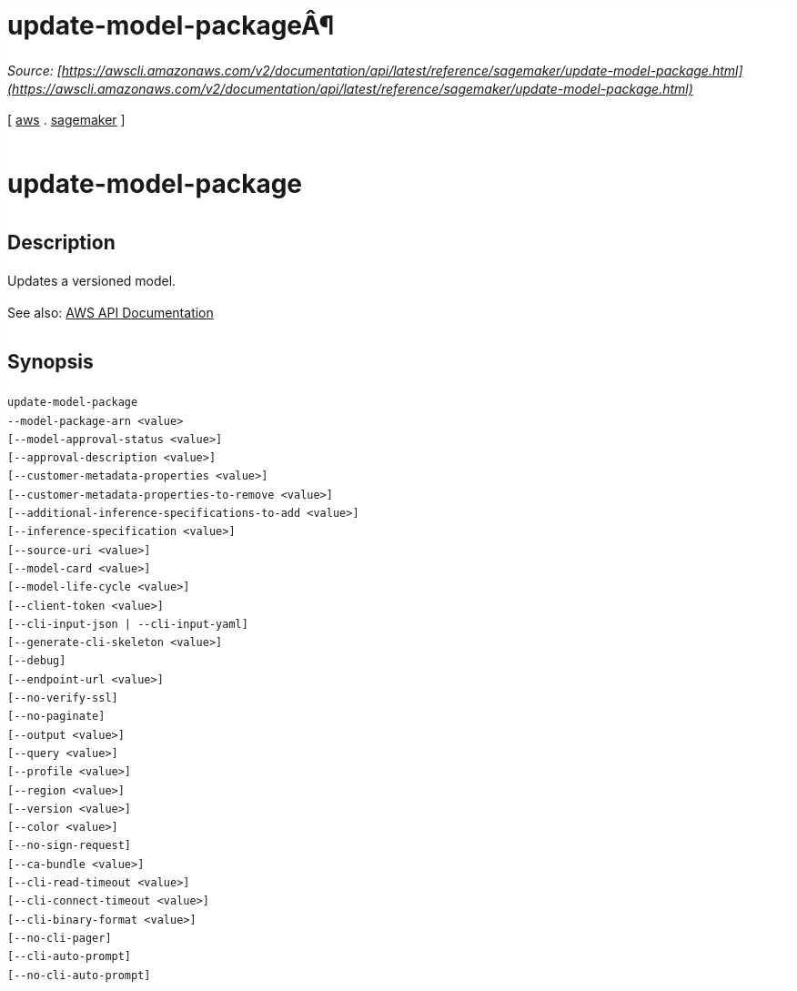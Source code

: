 # update-model-packageÂ¶

*Source: [https://awscli.amazonaws.com/v2/documentation/api/latest/reference/sagemaker/update-model-package.html](https://awscli.amazonaws.com/v2/documentation/api/latest/reference/sagemaker/update-model-package.html)*

[ [aws](https://awscli.amazonaws.com/v2/documentation/api/latest/reference/index.html#cli-aws) . [sagemaker](https://awscli.amazonaws.com/v2/documentation/api/latest/reference/sagemaker/index.html#cli-aws-sagemaker) ]

# update-model-package

## Description

Updates a versioned model.

See also: [AWS API Documentation](https://docs.aws.amazon.com/goto/WebAPI/sagemaker-2017-07-24/UpdateModelPackage)

## Synopsis

```
update-model-package
--model-package-arn <value>
[--model-approval-status <value>]
[--approval-description <value>]
[--customer-metadata-properties <value>]
[--customer-metadata-properties-to-remove <value>]
[--additional-inference-specifications-to-add <value>]
[--inference-specification <value>]
[--source-uri <value>]
[--model-card <value>]
[--model-life-cycle <value>]
[--client-token <value>]
[--cli-input-json | --cli-input-yaml]
[--generate-cli-skeleton <value>]
[--debug]
[--endpoint-url <value>]
[--no-verify-ssl]
[--no-paginate]
[--output <value>]
[--query <value>]
[--profile <value>]
[--region <value>]
[--version <value>]
[--color <value>]
[--no-sign-request]
[--ca-bundle <value>]
[--cli-read-timeout <value>]
[--cli-connect-timeout <value>]
[--cli-binary-format <value>]
[--no-cli-pager]
[--cli-auto-prompt]
[--no-cli-auto-prompt]
```
